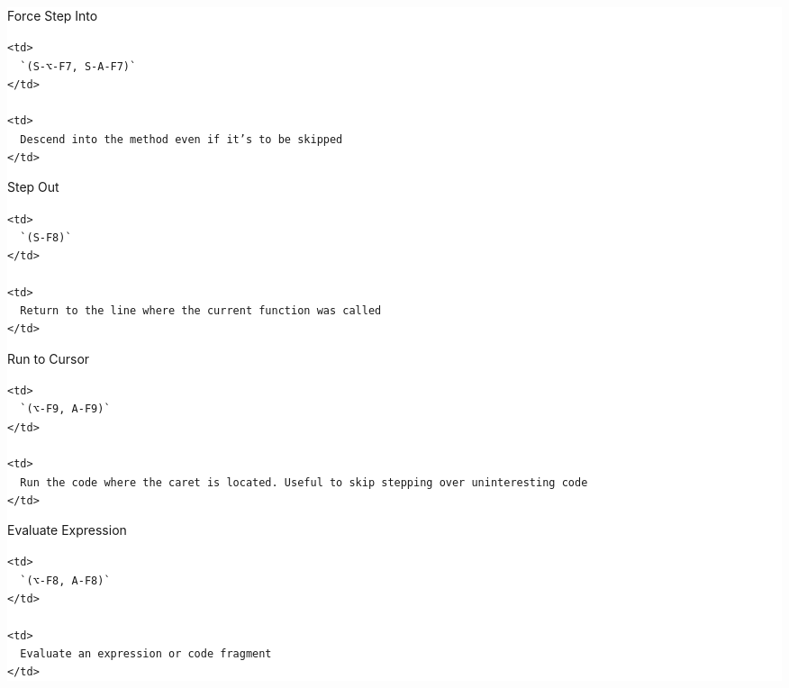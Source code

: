   <tr class="row-odd">
    <td>
      Force Step Into
    </td>

    <td>
      `(S-⌥-F7, S-A-F7)`
    </td>

    <td>
      Descend into the method even if it’s to be skipped
    </td>
  </tr>

  <tr class="row-even">
    <td>
      Step Out
    </td>

    <td>
      `(S-F8)`
    </td>

    <td>
      Return to the line where the current function was called
    </td>
  </tr>

  <tr class="row-odd">
    <td>
      Run to Cursor
    </td>

    <td>
      `(⌥-F9, A-F9)`
    </td>

    <td>
      Run the code where the caret is located. Useful to skip stepping over uninteresting code
    </td>
  </tr>

  <tr class="row-even">
    <td>
      Evaluate Expression
    </td>

    <td>
      `(⌥-F8, A-F8)`
    </td>

    <td>
      Evaluate an expression or code fragment
    </td>
  </tr>
</table>
